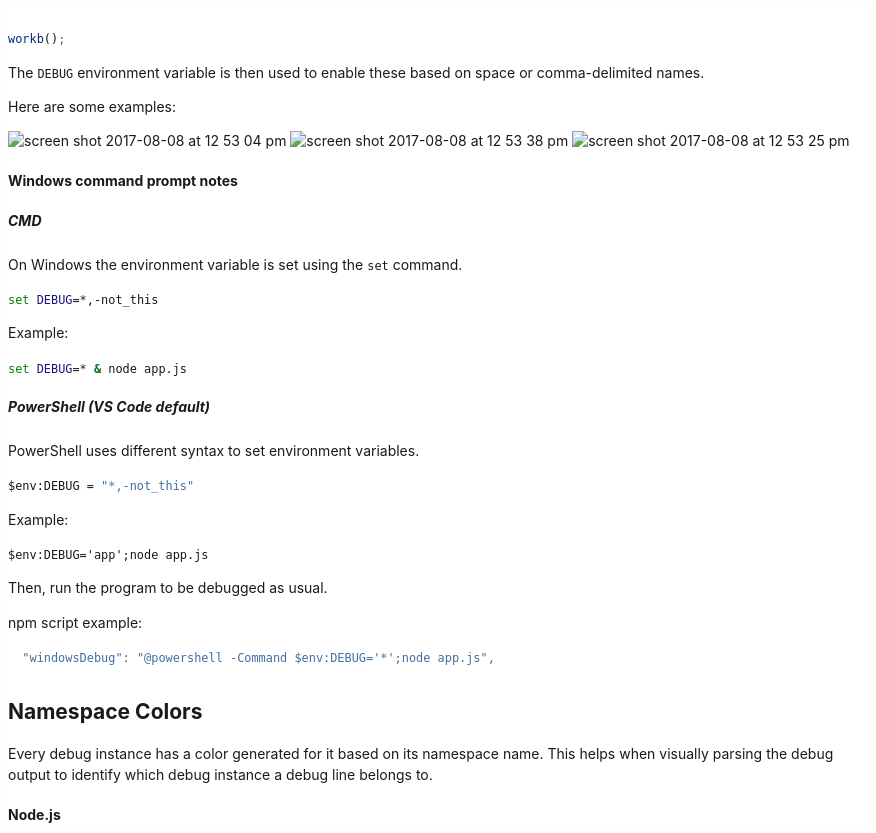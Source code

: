 ```js

workb();
```

The `DEBUG` environment variable is then used to enable these based on space or
comma-delimited names.

Here are some examples:

<img width="647" alt="screen shot 2017-08-08 at 12 53 04 pm" src="https://user-images.githubusercontent.com/71256/29091703-a6302cdc-7c38-11e7-8304-7c0b3bc600cd.png">
<img width="647" alt="screen shot 2017-08-08 at 12 53 38 pm" src="https://user-images.githubusercontent.com/71256/29091700-a62a6888-7c38-11e7-800b-db911291ca2b.png">
<img width="647" alt="screen shot 2017-08-08 at 12 53 25 pm" src="https://user-images.githubusercontent.com/71256/29091701-a62ea114-7c38-11e7-826a-2692bedca740.png">

#### Windows command prompt notes

##### CMD

On Windows the environment variable is set using the `set` command.

```cmd
set DEBUG=*,-not_this
```

Example:

```cmd
set DEBUG=* & node app.js
```

##### PowerShell (VS Code default)

PowerShell uses different syntax to set environment variables.

```cmd
$env:DEBUG = "*,-not_this"
```

Example:

```cmd
$env:DEBUG='app';node app.js
```

Then, run the program to be debugged as usual.

npm script example:
```js
  "windowsDebug": "@powershell -Command $env:DEBUG='*';node app.js",
```

## Namespace Colors

Every debug instance has a color generated for it based on its namespace name.
This helps when visually parsing the debug output to identify which debug instance
a debug line belongs to.

#### Node.js
